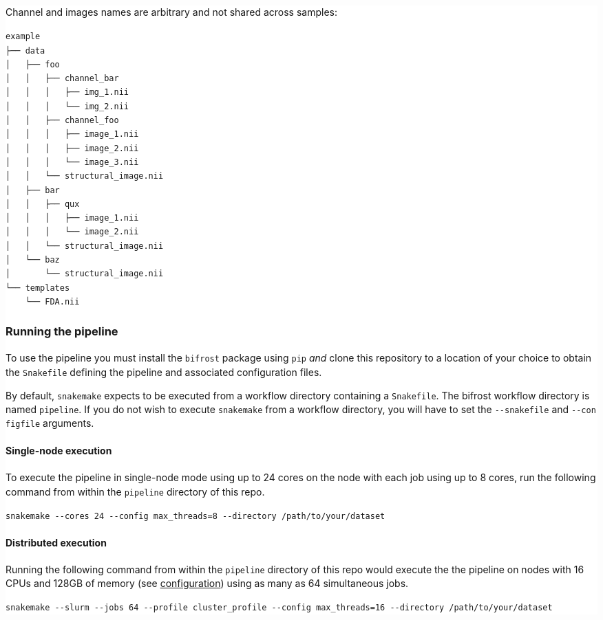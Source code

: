 Channel and images names are arbitrary and not shared across samples:

```
example
├── data
│   ├── foo
│   │   ├── channel_bar
│   │   │   ├── img_1.nii
│   │   │   └── img_2.nii
│   │   ├── channel_foo
│   │   │   ├── image_1.nii
│   │   │   ├── image_2.nii
│   │   │   └── image_3.nii
│   │   └── structural_image.nii
│   ├── bar
│   │   ├── qux
│   │   │   ├── image_1.nii
│   │   │   └── image_2.nii
│   │   └── structural_image.nii
│   └── baz
│       └── structural_image.nii
└── templates
    └── FDA.nii
```

### Running the pipeline

To use the pipeline you must install the `bifrost` package using `pip` _and_ clone this
repository to a location of your choice to obtain the `Snakefile` defining the
pipeline and associated configuration files.

By default, `snakemake` expects to be executed from a workflow directory
containing a `Snakefile`. The bifrost workflow directory is named `pipeline`.
If you do not wish to execute `snakemake` from a workflow directory, you will
have to set the `--snakefile` and `--configfile` arguments.

#### Single-node execution

To execute the pipeline in single-node mode using up to 24 cores on the node
with each job using up to 8 cores, run the following command from within the `pipeline`
directory of this repo.

```
snakemake --cores 24 --config max_threads=8 --directory /path/to/your/dataset
```

#### Distributed execution


Running the following command from within the `pipeline` directory of this repo
would execute the the pipeline on nodes with 16 CPUs and 128GB of memory (see
[configuration](#configuring-the-pipeline)) using as many as 64 simultaneous
jobs.

```
snakemake --slurm --jobs 64 --profile cluster_profile --config max_threads=16 --directory /path/to/your/dataset
```
